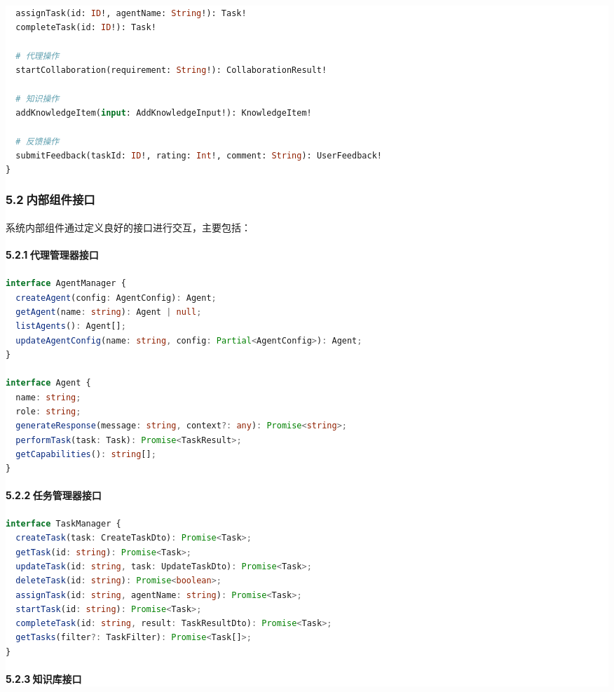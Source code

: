 ```graphql
  assignTask(id: ID!, agentName: String!): Task!
  completeTask(id: ID!): Task!
  
  # 代理操作
  startCollaboration(requirement: String!): CollaborationResult!
  
  # 知识操作
  addKnowledgeItem(input: AddKnowledgeInput!): KnowledgeItem!
  
  # 反馈操作
  submitFeedback(taskId: ID!, rating: Int!, comment: String): UserFeedback!
}
```

### 5.2 内部组件接口

系统内部组件通过定义良好的接口进行交互，主要包括：

#### 5.2.1 代理管理器接口

```typescript
interface AgentManager {
  createAgent(config: AgentConfig): Agent;
  getAgent(name: string): Agent | null;
  listAgents(): Agent[];
  updateAgentConfig(name: string, config: Partial<AgentConfig>): Agent;
}

interface Agent {
  name: string;
  role: string;
  generateResponse(message: string, context?: any): Promise<string>;
  performTask(task: Task): Promise<TaskResult>;
  getCapabilities(): string[];
}
```

#### 5.2.2 任务管理器接口

```typescript
interface TaskManager {
  createTask(task: CreateTaskDto): Promise<Task>;
  getTask(id: string): Promise<Task>;
  updateTask(id: string, task: UpdateTaskDto): Promise<Task>;
  deleteTask(id: string): Promise<boolean>;
  assignTask(id: string, agentName: string): Promise<Task>;
  startTask(id: string): Promise<Task>;
  completeTask(id: string, result: TaskResultDto): Promise<Task>;
  getTasks(filter?: TaskFilter): Promise<Task[]>;
}
```

#### 5.2.3 知识库接口
